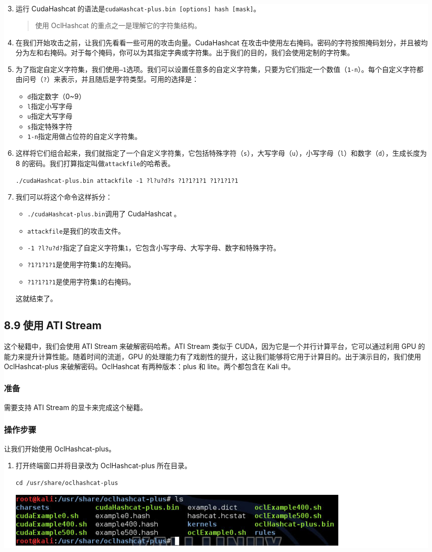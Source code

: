 3.  运行 CudaHashcat 的语法是`cudaHashcat-plus.bin [options] hash [mask]`。

    > 使用  OclHashcat 的重点之一是理解它的字符集结构。
    
4.  在我们开始攻击之前，让我们先看看一些可用的攻击向量。CudaHashcat 在攻击中使用左右掩码。密码的字符按照掩码划分，并且被均分为左和右掩码。对于每个掩码，你可以为其指定字典或字符集。出于我们的目的，我们会使用定制的字符集。

5.  为了指定自定义字符集，我们使用`–1`选项。我们可以设置任意多的自定义字符集，只要为它们指定一个数值（`1-n`）。每个自定义字符都由问号（`?`）来表示，并且随后是字符类型。可用的选择是：

    +   `d`指定数字（0~9）
    +   `l`指定小写字母
    +   `u`指定大写字母
    +   `s`指定特殊字符
    +   `1-n`指定用做占位符的自定义字符集。
    
6.  这样将它们组合起来，我们就指定了一个自定义字符集，它包括特殊字符（`s`），大写字母（`u`），小写字母（`l`）和数字（`d`），生成长度为 8 的密码。我们打算指定叫做`attackfile`的哈希表。

    ```
    ./cudaHashcat-plus.bin attackfile -1 ?l?u?d?s ?1?1?1?1 ?1?1?1?1
    ```
    
7.  我们可以将这个命令这样拆分：

    +   ` ./cudaHashcat-plus.bin `调用了 CudaHashcat 。
    
    +   `attackfile`是我们的攻击文件。
    
    +   `-1 ?l?u?d?`指定了自定义字符集`1`，它包含小写字母、大写字母、数字和特殊字符。
    
    +   `?1?1?1?1`是使用字符集`1`的左掩码。
    
    +   `?1?1?1?1`是使用字符集`1`的右掩码。
    
    这就结束了。

## 8.9 使用 ATI Stream

这个秘籍中，我们会使用 ATI Stream 来破解密码哈希。ATI Stream 类似于 CUDA，因为它是一个并行计算平台，它可以通过利用 GPU 的能力来提升计算性能。随着时间的流逝，GPU 的处理能力有了戏剧性的提升，这让我们能够将它用于计算目的。出于演示目的，我们使用  OclHashcat-plus 来破解密码。OclHashcat 有两种版本：plus 和 lite。两个都包含在 Kali 中。

### 准备

需要支持 ATI Stream 的显卡来完成这个秘籍。

### 操作步骤

让我们开始使用 OclHashcat-plus。

1.  打开终端窗口并将目录改为  OclHashcat-plus 所在目录。

    ```
    cd /usr/share/oclhashcat-plus
    ```
    
    ![](img/8-9-1.jpg)
    